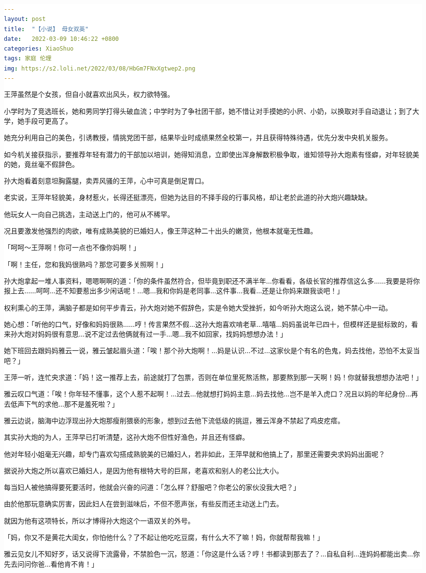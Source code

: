 ```yaml
---
layout: post
title:  "【小说】 母女双英"
date:   2022-03-09 10:46:22 +0800
categories: XiaoShuo
tags: 家庭 伦理
img: https://s2.loli.net/2022/03/08/HbGm7FNxXgtwep2.png
---
```

王萍虽然是个女孩，但自小就喜欢出风头，权力欲特强。

小学时为了竞选班长，她和男同学打得头破血流；中学时为了争社团干部，她不惜让对手摸她的小屄、小奶，以换取对手自动退让；到了大学，她手段可更高了。

她充分利用自己的美色，引诱教授，情挑党团干部，结果毕业时成绩果然全校第一，并且获得特殊待遇，优先分发中央机关服务。

如今机关接获指示，要推荐年轻有潜力的干部加以培训，她得知消息，立即使出浑身解数积极争取，谁知领导孙大炮素有怪癖，对年轻貌美的她，竟丝毫不假辞色。

孙大炮看着刻意坦胸露腿，卖弄风骚的王萍，心中可真是倒足胃口。

老实说，王萍年轻貌美，身材惹火，长得还挺漂亮，但她为达目的不择手段的行事风格，却让老於此道的孙大炮兴趣缺缺。

他玩女人一向自己挑选，主动送上门的，他可从不稀罕。

况且要激发他强烈的肉欲，唯有成熟美貌的已婚妇人，像王萍这种二十出头的嫩货，他根本就毫无性趣。

「呵呵～王萍啊！你可一点也不像你妈啊！」

「啊！主任，您和我妈很熟吗？那您可要多关照啊！」

孙大炮拿起一堆人事资料，嗯嗯啊啊的道：「你的条件虽然符合，但毕竟到职还不满半年…你看看，各级长官的推荐信这么多……我要是将你报上去……呵呵…还不知要惹出多少闲话呢！…嗯…我和你妈是老同事…这件事…我看…还是让你妈来跟我谈吧！」

权利熏心的王萍，满脑子都是如何平步青云，孙大炮对她不假辞色，实是令她大受挫折，如今听孙大炮这么说，她不禁心中一动。

她心想：「听他的口气，好像和妈妈很熟……哼！传言果然不假…这孙大炮喜欢啃老草…嘻嘻…妈妈虽说年已四十，但模样还是挺标致的，看来孙大炮对妈妈很有意思…说不定过去他俩就有过一手…嗯…我不如回家，找妈妈想想办法！」

她下班回去跟妈妈雅云一说，雅云皱起眉头道：「唉！那个孙大炮啊！…妈是认识…不过…这家伙是个有名的色鬼，妈去找他，恐怕不太妥当吧？」

王萍一听，连忙央求道：「妈！这一推荐上去，前途就打了包票，否则在单位里死熬活熬，那要熬到那一天啊！妈！你就替我想想办法吧！」

雅云叹口气道：「唉！你年轻不懂事，这个人惹不起啊！…过去…他就想打妈妈主意…妈去找他…岂不是羊入虎口？况且以妈的年纪身份…再去低声下气的求他…那不是羞死啦？」

雅云边说，脑海中边浮现出孙大炮那瘦削猥亵的形象，想到过去他下流低级的挑逗，雅云浑身不禁起了鸡皮疙瘩。

其实孙大炮的为人，王萍早已打听清楚，这孙大炮不但性好渔色，并且还有怪癖。

他对年轻小姐毫无兴趣，却专门喜欢勾搭成熟貌美的已婚妇人，若非如此，王萍早就和他搞上了，那里还需要央求妈妈出面呢？

据说孙大炮之所以喜欢已婚妇人，是因为他有根特大号的巨屌，老喜欢和别人的老公比大小。

每当妇人被他搞得要死要活时，他就会兴奋的问道：「怎么样？舒服吧？你老公的家伙没我大吧？」

由於他那玩意确实厉害，因此妇人在尝到滋味后，不但不愿声张，有些反而还主动送上门去。

就因为他有这项特长，所以才博得孙大炮这个一语双关的外号。

「妈，你又不是黄花大闺女，你怕他什么？了不起让他吃吃豆腐，有什么大不了嘛！妈，你就帮帮我嘛！」

雅云见女儿不知好歹，话又说得下流露骨，不禁脸色一沉，怒道：「你这是什么话？哼！书都读到那去了？…自私自利…连妈妈都能出卖…你先去问问你爸…看他肯不肯！」
